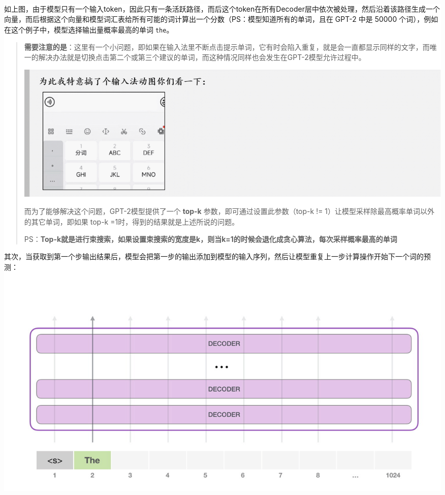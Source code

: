 如上图，由于模型只有一个输入token，因此只有一条活跃路径，而后这个token在所有Decoder层中依次被处理，然后沿着该路径生成一个向量，而后根据这个向量和模型词汇表给所有可能的词计算出一个分数（PS：模型知道所有的单词，且在 GPT-2 中是 50000 个词），例如在这个例子中，模型选择输出量概率最高的单词 `the`。

> **需要注意的是**：这里有一个小问题，即如果在输入法里不断点击提示单词，它有时会陷入重复，就是会一直都显示同样的文字，而唯一的解决办法就是切换点击第二个或第三个建议的单词，而这种情况同样也会发生在GPT-2模型允许过程中。
>
> <div align="center"><img src="imgs/nlp-gpt2-top-k.gif" style="zoom:80%;" /></div>
>
> 而为了能够解决这个问题，GPT-2模型提供了一个 **top-k** 参数，即可通过设置此参数（top-k != 1）让模型采样除最高概率单词以外的其它单词，即如果 top-k =1时，得到的结果就是上述所说的问题。
>
> PS：**Top-k就是进行束搜索，如果设置束搜索的宽度是k，则当k=1的时候会退化成贪心算法，每次采样概率最高的单词**

其次，当获取到第一个步输出结果后，模型会把第一步的输出添加到模型的输入序列，然后让模型重复上一步计算操作开始下一个词的预测：

<div align="center"><img src="imgs/nlp-gpt2-tokens-next.gif" style="zoom:80%;" /></div>
